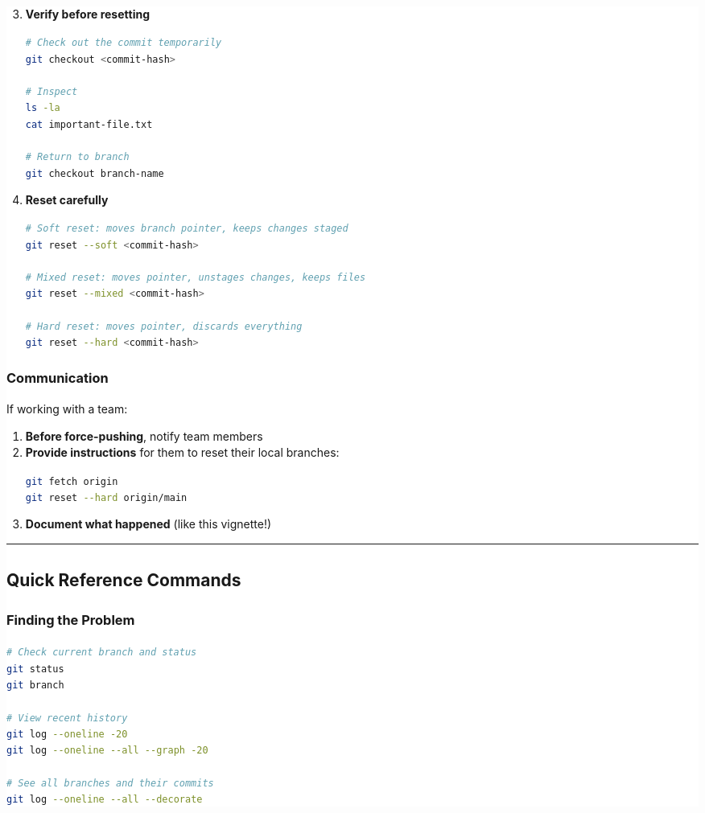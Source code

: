 3. **Verify before resetting**
   ```bash
   # Check out the commit temporarily
   git checkout <commit-hash>

   # Inspect
   ls -la
   cat important-file.txt

   # Return to branch
   git checkout branch-name
   ```

4. **Reset carefully**
   ```bash
   # Soft reset: moves branch pointer, keeps changes staged
   git reset --soft <commit-hash>

   # Mixed reset: moves pointer, unstages changes, keeps files
   git reset --mixed <commit-hash>

   # Hard reset: moves pointer, discards everything
   git reset --hard <commit-hash>
   ```

### Communication

If working with a team:

1. **Before force-pushing**, notify team members
2. **Provide instructions** for them to reset their local branches:
   ```bash
   git fetch origin
   git reset --hard origin/main
   ```
3. **Document what happened** (like this vignette!)

---

## Quick Reference Commands

### Finding the Problem

```bash
# Check current branch and status
git status
git branch

# View recent history
git log --oneline -20
git log --oneline --all --graph -20

# See all branches and their commits
git log --oneline --all --decorate
```
